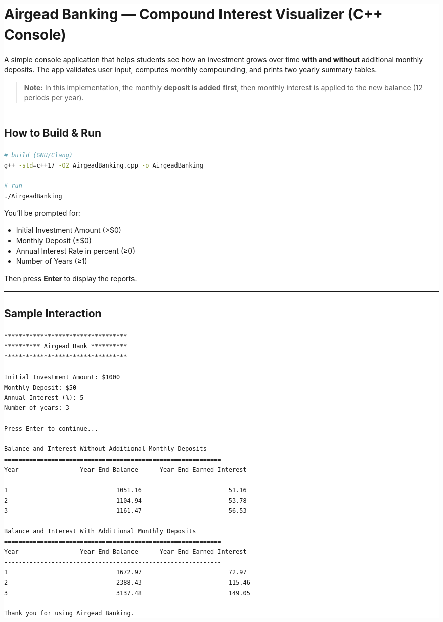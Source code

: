 # Airgead Banking — Compound Interest Visualizer (C++ Console)

A simple console application that helps students see how an investment grows over time **with and without** additional monthly deposits. The app validates user input, computes monthly compounding, and prints two yearly summary tables.

> **Note:** In this implementation, the monthly **deposit is added first**, then monthly interest is applied to the new balance (12 periods per year).

---

## How to Build & Run

```bash
# build (GNU/Clang)
g++ -std=c++17 -O2 AirgeadBanking.cpp -o AirgeadBanking

# run
./AirgeadBanking
```

You’ll be prompted for:

* Initial Investment Amount (>$0)
* Monthly Deposit (≥$0)
* Annual Interest Rate in percent (≥0)
* Number of Years (≥1)

Then press **Enter** to display the reports.

---

## Sample Interaction

```
**********************************
********** Airgead Bank **********
**********************************

Initial Investment Amount: $1000
Monthly Deposit: $50
Annual Interest (%): 5
Number of years: 3

Press Enter to continue...

Balance and Interest Without Additional Monthly Deposits
============================================================
Year                 Year End Balance      Year End Earned Interest
------------------------------------------------------------
1                              1051.16                        51.16
2                              1104.94                        53.78
3                              1161.47                        56.53

Balance and Interest With Additional Monthly Deposits
============================================================
Year                 Year End Balance      Year End Earned Interest
------------------------------------------------------------
1                              1672.97                        72.97
2                              2388.43                        115.46
3                              3137.48                        149.05

Thank you for using Airgead Banking.
```
